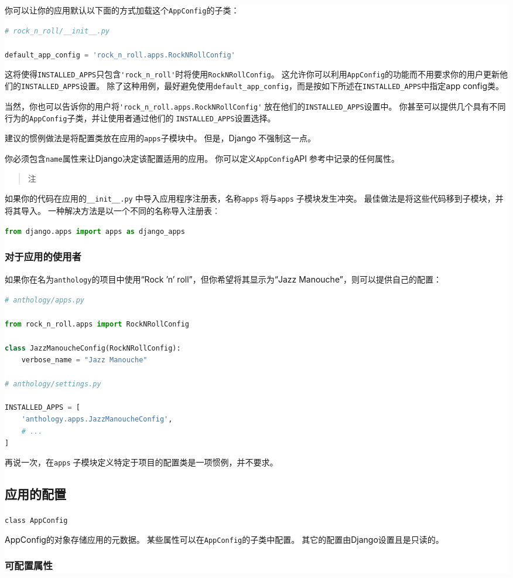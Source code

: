 你可以让你的应用默认以下面的方式加载这个`AppConfig`的子类：

```python
# rock_n_roll/__init__.py

default_app_config = 'rock_n_roll.apps.RockNRollConfig'
```

这将使得`INSTALLED_APPS`只包含`'rock_n_roll'`时将使用`RockNRollConfig`。 这允许你可以利用`AppConfig`的功能而不用要求你的用户更新他们的`INSTALLED_APPS`设置。 除了这种用例，最好避免使用`default_app_config`，而是按如下所述在`INSTALLED_APPS`中指定app config类。

当然，你也可以告诉你的用户将`'rock_n_roll.apps.RockNRollConfig'` 放在他们的`INSTALLED_APPS`设置中。 你甚至可以提供几个具有不同行为的`AppConfig`子类，并让使用者通过他们的 `INSTALLED_APPS`设置选择。

建议的惯例做法是将配置类放在应用的`apps`子模块中。 但是，Django 不强制这一点。

你必须包含`name`属性来让Django决定该配置适用的应用。 你可以定义`AppConfig`API 参考中记录的任何属性。

> 注

如果你的代码在应用的`__init__.py` 中导入应用程序注册表，名称`apps` 将与`apps` 子模块发生冲突。 最佳做法是将这些代码移到子模块，并将其导入。 一种解决方法是以一个不同的名称导入注册表︰

```python
from django.apps import apps as django_apps
```

### 对于应用的使用者

如果你在名为`anthology`的项目中使用“Rock ’n’ roll”，但你希望将其显示为“Jazz Manouche”，则可以提供自己的配置：

```python
# anthology/apps.py

from rock_n_roll.apps import RockNRollConfig

class JazzManoucheConfig(RockNRollConfig):
    verbose_name = "Jazz Manouche"

# anthology/settings.py

INSTALLED_APPS = [
    'anthology.apps.JazzManoucheConfig',
    # ...
]
```

再说一次，在`apps` 子模块定义特定于项目的配置类是一项惯例，并不要求。

## 应用的配置
```
class AppConfig
```

AppConfig的对象存储应用的元数据。 某些属性可以在`AppConfig`的子类中配置。 其它的配置由Django设置且是只读的。

### 可配置属性
